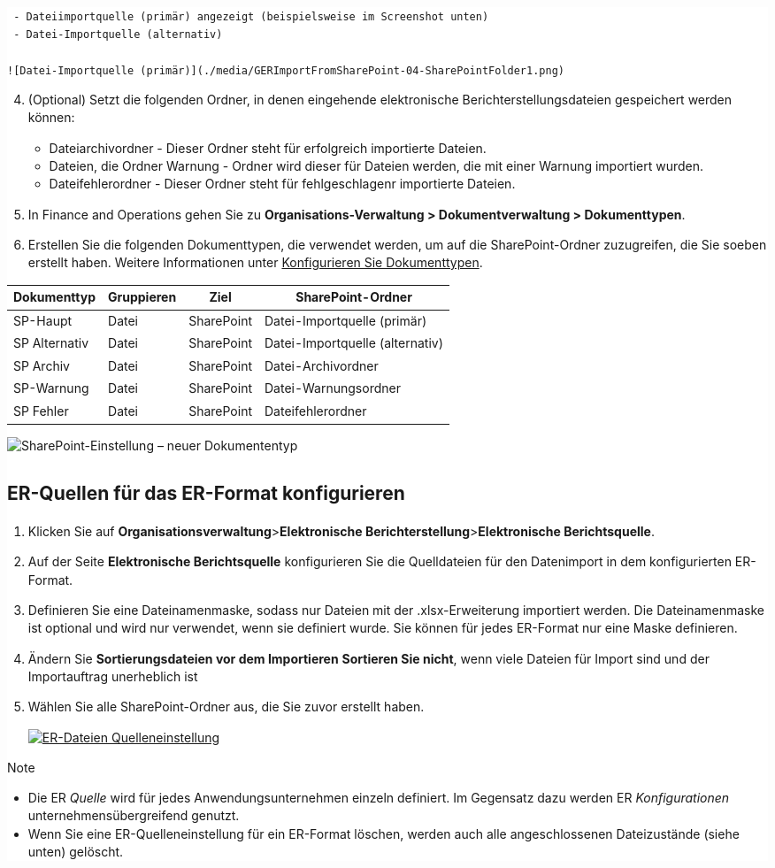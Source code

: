      - Dateiimportquelle (primär) angezeigt (beispielsweise im Screenshot unten)
     - Datei-Importquelle (alternativ)

    ![Datei-Importquelle (primär)](./media/GERImportFromSharePoint-04-SharePointFolder1.png)

4. (Optional) Setzt die folgenden Ordner, in denen eingehende elektronische Berichterstellungsdateien gespeichert werden können: 

    - Dateiarchivordner - Dieser Ordner steht für erfolgreich importierte Dateien.
    - Dateien, die Ordner Warnung - Ordner wird dieser für Dateien werden, die mit einer Warnung importiert wurden.
    - Dateifehlerordner - Dieser Ordner steht für fehlgeschlagenr importierte Dateien.

4. In Finance and Operations gehen Sie zu **Organisations-Verwaltung > Dokumentverwaltung > Dokumenttypen**.
5. Erstellen Sie die folgenden Dokumenttypen, die verwendet werden, um auf die SharePoint-Ordner zuzugreifen, die Sie soeben erstellt haben. Weitere Informationen unter [Konfigurieren Sie Dokumenttypen](../../fin-and-ops/organization-administration/configure-document-management.md#configure-document-types).

|Dokumenttyp       | Gruppieren              | Ziel      | SharePoint-Ordner      |
|--------------------|--------------------|---------------|------------------------|
|SP-Haupt             |Datei                |SharePoint     |Datei-Importquelle (primär)|
|SP Alternativ             |Datei                |SharePoint     |Datei-Importquelle (alternativ)|
|SP Archiv             |Datei                |SharePoint     |Datei-Archivordner|
|SP-Warnung             |Datei                |SharePoint     |Datei-Warnungsordner|
|SP Fehler             |Datei                |SharePoint     |Dateifehlerordner|

![SharePoint-Einstellung – neuer Dokumententyp](./media/GERImportFromSharePoint-06-SharePointDocumentTypesSetup.png)

## <a name="configure-er-sources-for-the-er-format"></a>ER-Quellen für das ER-Format konfigurieren
1. Klicken Sie auf **Organisationsverwaltung**\>**Elektronische Berichterstellung**\>**Elektronische Berichtsquelle**.
2. Auf der Seite **Elektronische Berichtsquelle** konfigurieren Sie die Quelldateien für den Datenimport in dem konfigurierten ER-Format.
3. Definieren Sie eine Dateinamenmaske, sodass nur Dateien mit der .xlsx-Erweiterung importiert werden. Die Dateinamenmaske ist optional und wird nur verwendet, wenn sie definiert wurde. Sie können für jedes ER-Format nur eine Maske definieren.
4. Ändern Sie **Sortierungsdateien vor dem Importieren** **Sortieren Sie nicht**, wenn viele Dateien für Import sind und der Importauftrag unerheblich ist
5. Wählen Sie alle SharePoint-Ordner aus, die Sie zuvor erstellt haben.

    [![ER-Dateien Quelleneinstellung](./media/GERImportFromSharePoint-07-FormatSourceSetup.PNG)](./media/GERImportFromSharePoint-07-FormatSourceSetup.PNG)

> [!NOTE]
> - Die ER *Quelle* wird für jedes Anwendungsunternehmen einzeln definiert. Im Gegensatz dazu werden ER *Konfigurationen* unternehmensübergreifend genutzt.
> - Wenn Sie eine ER-Quelleneinstellung für ein ER-Format löschen, werden auch alle angeschlossenen Dateizustände (siehe unten) gelöscht.
